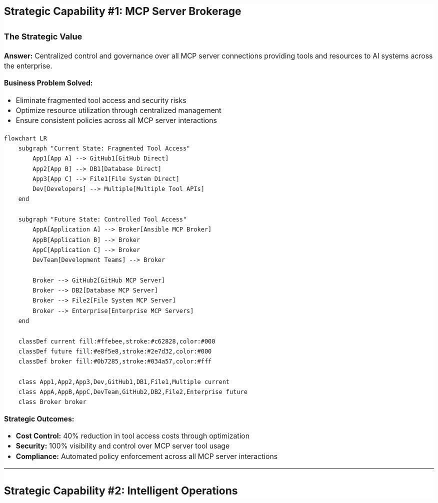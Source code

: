 
## Strategic Capability #1: MCP Server Brokerage

### The Strategic Value

**Answer:** Centralized control and governance over all MCP server connections providing tools and resources to AI systems across the enterprise.

**Business Problem Solved:**
- Eliminate fragmented tool access and security risks
- Optimize resource utilization through centralized management
- Ensure consistent policies across all MCP server interactions

```mermaid
flowchart LR
    subgraph "Current State: Fragmented Tool Access"
        App1[App A] --> GitHub1[GitHub Direct]
        App2[App B] --> DB1[Database Direct] 
        App3[App C] --> File1[File System Direct]
        Dev[Developers] --> Multiple[Multiple Tool APIs]
    end
    
    subgraph "Future State: Controlled Tool Access"
        AppA[Application A] --> Broker[Ansible MCP Broker]
        AppB[Application B] --> Broker
        AppC[Application C] --> Broker
        DevTeam[Development Teams] --> Broker
        
        Broker --> GitHub2[GitHub MCP Server]
        Broker --> DB2[Database MCP Server]
        Broker --> File2[File System MCP Server]
        Broker --> Enterprise[Enterprise MCP Servers]
    end
    
    classDef current fill:#ffebee,stroke:#c62828,color:#000
    classDef future fill:#e8f5e8,stroke:#2e7d32,color:#000
    classDef broker fill:#0b7285,stroke:#034a57,color:#fff
    
    class App1,App2,App3,Dev,GitHub1,DB1,File1,Multiple current
    class AppA,AppB,AppC,DevTeam,GitHub2,DB2,File2,Enterprise future
    class Broker broker
```

**Strategic Outcomes:**
- **Cost Control:** 40% reduction in tool access costs through optimization
- **Security:** 100% visibility and control over MCP server tool usage
- **Compliance:** Automated policy enforcement across all MCP server interactions

---

## Strategic Capability #2: Intelligent Operations
